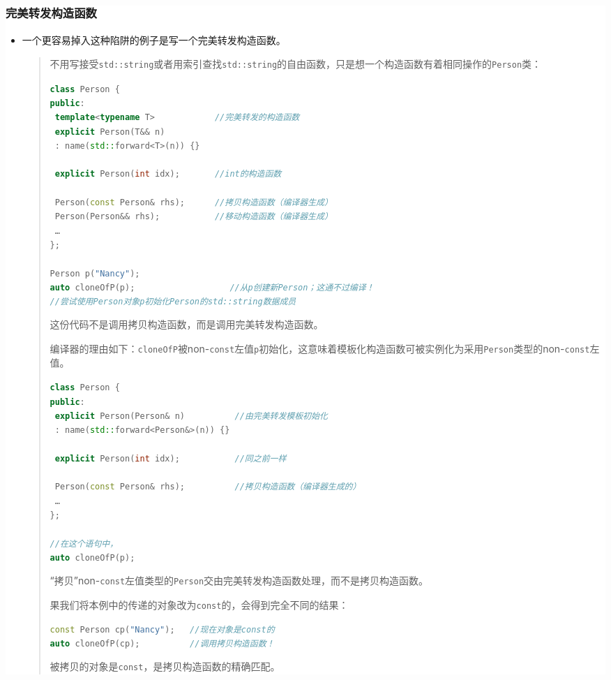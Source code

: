 
### 完美转发构造函数

- 一个更容易掉入这种陷阱的例子是写一个完美转发构造函数。

  > 不用写接受`std::string`或者用索引查找`std::string`的自由函数，只是想一个构造函数有着相同操作的`Person`类：
  >
  > ```cpp
  > class Person {
  > public:
  >  template<typename T>            //完美转发的构造函数
  >  explicit Person(T&& n)
  >  : name(std::forward<T>(n)) {}
  > 
  >  explicit Person(int idx);       //int的构造函数
  > 
  >  Person(const Person& rhs);      //拷贝构造函数（编译器生成）
  >  Person(Person&& rhs);           //移动构造函数（编译器生成）
  >  …
  > };
  > 
  > Person p("Nancy"); 
  > auto cloneOfP(p);                   //从p创建新Person；这通不过编译！
  > //尝试使用Person对象p初始化Person的std::string数据成员
  > ```
  >
  > 这份代码不是调用拷贝构造函数，而是调用完美转发构造函数。
  >
  > 编译器的理由如下：`cloneOfP`被non-`const`左值`p`初始化，这意味着模板化构造函数可被实例化为采用`Person`类型的non-`const`左值。
  >
  > ```cpp
  > class Person {
  > public:
  >  explicit Person(Person& n)          //由完美转发模板初始化
  >  : name(std::forward<Person&>(n)) {}
  > 
  >  explicit Person(int idx);           //同之前一样
  > 
  >  Person(const Person& rhs);          //拷贝构造函数（编译器生成的）
  >  …
  > };
  > 
  > //在这个语句中，
  > auto cloneOfP(p);
  > ```
  >
  > “拷贝”non-`const`左值类型的`Person`交由完美转发构造函数处理，而不是拷贝构造函数。
  >
  > 果我们将本例中的传递的对象改为`const`的，会得到完全不同的结果：
  >
  > ```cpp
  > const Person cp("Nancy");   //现在对象是const的
  > auto cloneOfP(cp);          //调用拷贝构造函数！
  > ```
  >
  > 被拷贝的对象是`const`，是拷贝构造函数的精确匹配。
